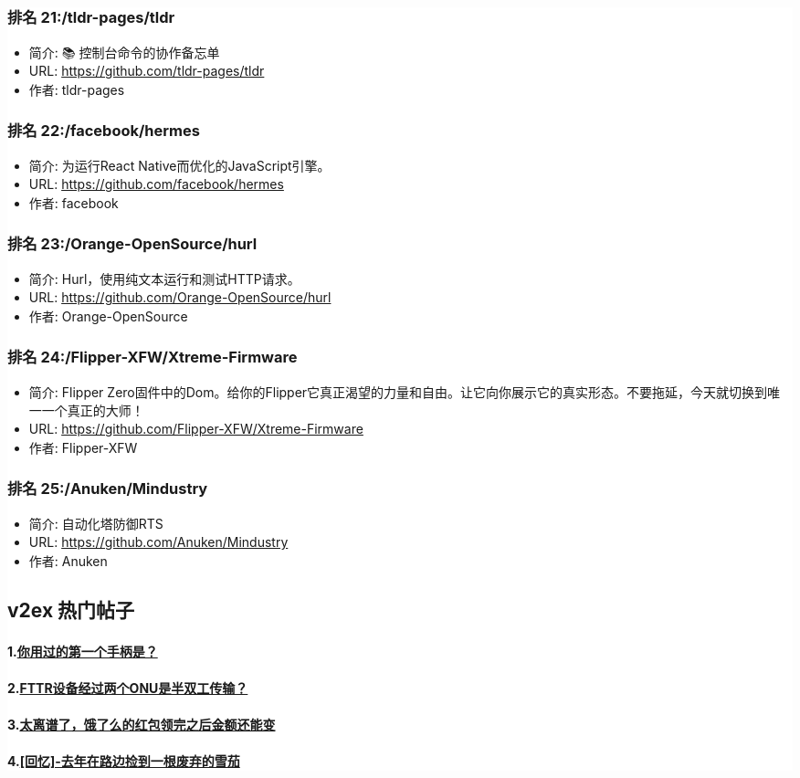 ### 排名 21:/tldr-pages/tldr
- 简介: 📚 控制台命令的协作备忘单
- URL: https://github.com/tldr-pages/tldr
- 作者: tldr-pages 

### 排名 22:/facebook/hermes
- 简介: 为运行React Native而优化的JavaScript引擎。
- URL: https://github.com/facebook/hermes
- 作者: facebook 

### 排名 23:/Orange-OpenSource/hurl
- 简介: Hurl，使用纯文本运行和测试HTTP请求。
- URL: https://github.com/Orange-OpenSource/hurl
- 作者: Orange-OpenSource 

### 排名 24:/Flipper-XFW/Xtreme-Firmware
- 简介: Flipper Zero固件中的Dom。给你的Flipper它真正渴望的力量和自由。让它向你展示它的真实形态。不要拖延，今天就切换到唯一一个真正的大师！
- URL: https://github.com/Flipper-XFW/Xtreme-Firmware
- 作者: Flipper-XFW 

### 排名 25:/Anuken/Mindustry
- 简介: 自动化塔防御RTS
- URL: https://github.com/Anuken/Mindustry
- 作者: Anuken 

## v2ex 热门帖子

#### 1.[你用过的第一个手柄是？](https://www.v2ex.com/t/978665#reply10)
#### 2.[FTTR设备经过两个ONU是半双工传输？](https://www.v2ex.com/t/978666#reply0)
#### 3.[太离谱了，饿了么的红包领完之后金额还能变](https://www.v2ex.com/t/978668#reply0)
#### 4.[[回忆]-去年在路边捡到一根废弃的雪茄](https://www.v2ex.com/t/978669#reply0)
